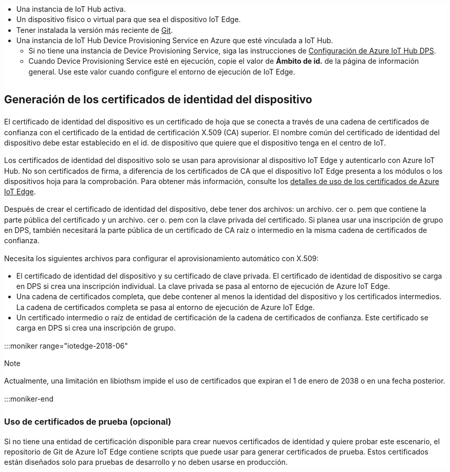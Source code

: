 * Una instancia de IoT Hub activa.
* Un dispositivo físico o virtual para que sea el dispositivo IoT Edge.
* Tener instalada la versión más reciente de [Git](https://git-scm.com/download/).
* Una instancia de IoT Hub Device Provisioning Service en Azure que esté vinculada a IoT Hub.
  * Si no tiene una instancia de Device Provisioning Service, siga las instrucciones de [Configuración de Azure IoT Hub DPS](../iot-dps/quick-setup-auto-provision.md).
  * Cuando Device Provisioning Service esté en ejecución, copie el valor de **Ámbito de id.** de la página de información general. Use este valor cuando configure el entorno de ejecución de IoT Edge.

## <a name="generate-device-identity-certificates"></a>Generación de los certificados de identidad del dispositivo

El certificado de identidad del dispositivo es un certificado de hoja que se conecta a través de una cadena de certificados de confianza con el certificado de la entidad de certificación X.509 (CA) superior. El nombre común del certificado de identidad del dispositivo debe estar establecido en el id. de dispositivo que quiere que el dispositivo tenga en el centro de IoT.

Los certificados de identidad del dispositivo solo se usan para aprovisionar al dispositivo IoT Edge y autenticarlo con Azure IoT Hub. No son certificados de firma, a diferencia de los certificados de CA que el dispositivo IoT Edge presenta a los módulos o los dispositivos hoja para la comprobación. Para obtener más información, consulte los [detalles de uso de los certificados de Azure IoT Edge](iot-edge-certs.md).

Después de crear el certificado de identidad del dispositivo, debe tener dos archivos: un archivo. cer o. pem que contiene la parte pública del certificado y un archivo. cer o. pem con la clave privada del certificado. Si planea usar una inscripción de grupo en DPS, también necesitará la parte pública de un certificado de CA raíz o intermedio en la misma cadena de certificados de confianza.

Necesita los siguientes archivos para configurar el aprovisionamiento automático con X.509:

* El certificado de identidad del dispositivo y su certificado de clave privada. El certificado de identidad de dispositivo se carga en DPS si crea una inscripción individual. La clave privada se pasa al entorno de ejecución de Azure IoT Edge.
* Una cadena de certificados completa, que debe contener al menos la identidad del dispositivo y los certificados intermedios. La cadena de certificados completa se pasa al entorno de ejecución de Azure IoT Edge.
* Un certificado intermedio o raíz de entidad de certificación de la cadena de certificados de confianza. Este certificado se carga en DPS si crea una inscripción de grupo.


:::moniker range="iotedge-2018-06"
> [!NOTE]
> Actualmente, una limitación en libiothsm impide el uso de certificados que expiran el 1 de enero de 2038 o en una fecha posterior.

:::moniker-end

### <a name="use-test-certificates-optional"></a>Uso de certificados de prueba (opcional)

Si no tiene una entidad de certificación disponible para crear nuevos certificados de identidad y quiere probar este escenario, el repositorio de Git de Azure IoT Edge contiene scripts que puede usar para generar certificados de prueba. Estos certificados están diseñados solo para pruebas de desarrollo y no deben usarse en producción.
